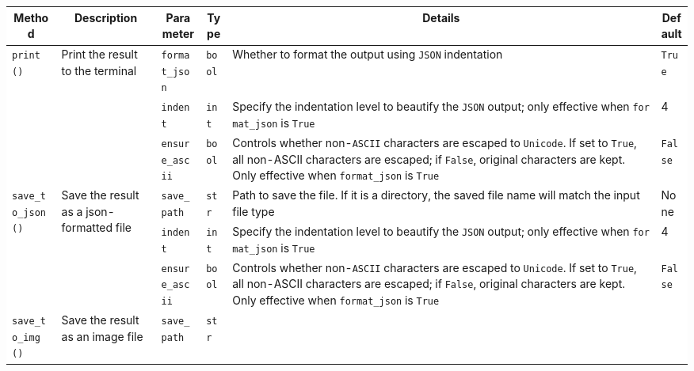 <table>
<thead>
<tr>
<th>Method</th>
<th>Description</th>
<th>Parameter</th>
<th>Type</th>
<th>Details</th>
<th>Default</th>
</tr>
</thead>
<tr>
<td rowspan = "3"><code>print()</code></td>
<td rowspan = "3">Print the result to the terminal</td>
<td><code>format_json</code></td>
<td><code>bool</code></td>
<td>Whether to format the output using <code>JSON</code> indentation</td>
<td><code>True</code></td>
</tr>
<tr>
<td><code>indent</code></td>
<td><code>int</code></td>
<td>Specify the indentation level to beautify the <code>JSON</code> output; only effective when <code>format_json</code> is <code>True</code></td>
<td>4</td>
</tr>
<tr>
<td><code>ensure_ascii</code></td>
<td><code>bool</code></td>
<td>Controls whether non-<code>ASCII</code> characters are escaped to <code>Unicode</code>. If set to <code>True</code>, all non-ASCII characters are escaped; if <code>False</code>, original characters are kept. Only effective when <code>format_json</code> is <code>True</code></td>
<td><code>False</code></td>
</tr>
<tr>
<td rowspan = "3"><code>save_to_json()</code></td>
<td rowspan = "3">Save the result as a json-formatted file</td>
<td><code>save_path</code></td>
<td><code>str</code></td>
<td>Path to save the file. If it is a directory, the saved file name will match the input file type</td>
<td>None</td>
</tr>
<tr>
<td><code>indent</code></td>
<td><code>int</code></td>
<td>Specify the indentation level to beautify the <code>JSON</code> output; only effective when <code>format_json</code> is <code>True</code></td>
<td>4</td>
</tr>
<tr>
<td><code>ensure_ascii</code></td>
<td><code>bool</code></td>
<td>Controls whether non-<code>ASCII</code> characters are escaped to <code>Unicode</code>. If set to <code>True</code>, all non-ASCII characters are escaped; if <code>False</code>, original characters are kept. Only effective when <code>format_json</code> is <code>True</code></td>
<td><code>False</code></td>
</tr>
<tr>
<td><code>save_to_img()</code></td>
<td>Save the result as an image file</td>
<td><code>save_path</code></td>
<td><code>str</code></td>